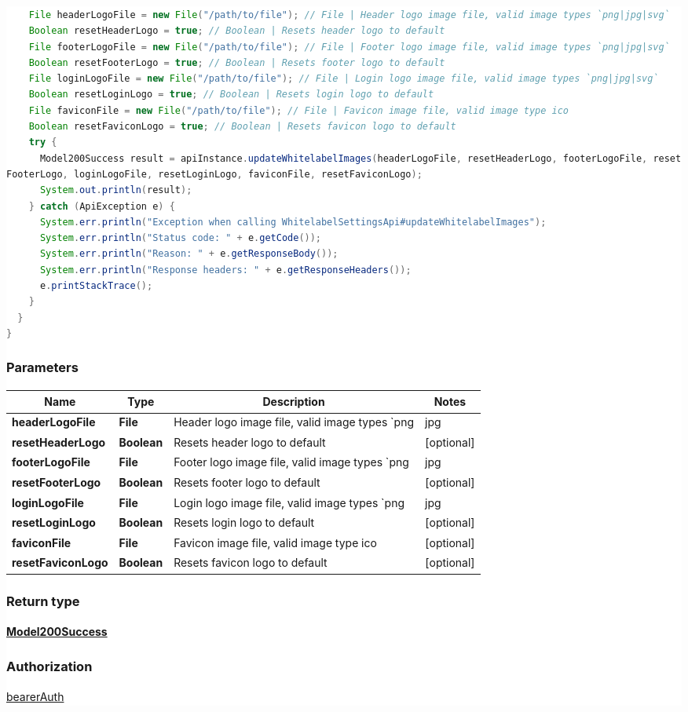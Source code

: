 ```java
    File headerLogoFile = new File("/path/to/file"); // File | Header logo image file, valid image types `png|jpg|svg`
    Boolean resetHeaderLogo = true; // Boolean | Resets header logo to default
    File footerLogoFile = new File("/path/to/file"); // File | Footer logo image file, valid image types `png|jpg|svg`
    Boolean resetFooterLogo = true; // Boolean | Resets footer logo to default
    File loginLogoFile = new File("/path/to/file"); // File | Login logo image file, valid image types `png|jpg|svg`
    Boolean resetLoginLogo = true; // Boolean | Resets login logo to default
    File faviconFile = new File("/path/to/file"); // File | Favicon image file, valid image type ico
    Boolean resetFaviconLogo = true; // Boolean | Resets favicon logo to default
    try {
      Model200Success result = apiInstance.updateWhitelabelImages(headerLogoFile, resetHeaderLogo, footerLogoFile, resetFooterLogo, loginLogoFile, resetLoginLogo, faviconFile, resetFaviconLogo);
      System.out.println(result);
    } catch (ApiException e) {
      System.err.println("Exception when calling WhitelabelSettingsApi#updateWhitelabelImages");
      System.err.println("Status code: " + e.getCode());
      System.err.println("Reason: " + e.getResponseBody());
      System.err.println("Response headers: " + e.getResponseHeaders());
      e.printStackTrace();
    }
  }
}
```

### Parameters

Name | Type | Description  | Notes
------------- | ------------- | ------------- | -------------
 **headerLogoFile** | **File**| Header logo image file, valid image types &#x60;png|jpg|svg&#x60; | [optional]
 **resetHeaderLogo** | **Boolean**| Resets header logo to default | [optional]
 **footerLogoFile** | **File**| Footer logo image file, valid image types &#x60;png|jpg|svg&#x60; | [optional]
 **resetFooterLogo** | **Boolean**| Resets footer logo to default | [optional]
 **loginLogoFile** | **File**| Login logo image file, valid image types &#x60;png|jpg|svg&#x60; | [optional]
 **resetLoginLogo** | **Boolean**| Resets login logo to default | [optional]
 **faviconFile** | **File**| Favicon image file, valid image type ico | [optional]
 **resetFaviconLogo** | **Boolean**| Resets favicon logo to default | [optional]

### Return type

[**Model200Success**](Model200Success.md)

### Authorization

[bearerAuth](../README.md#bearerAuth)

